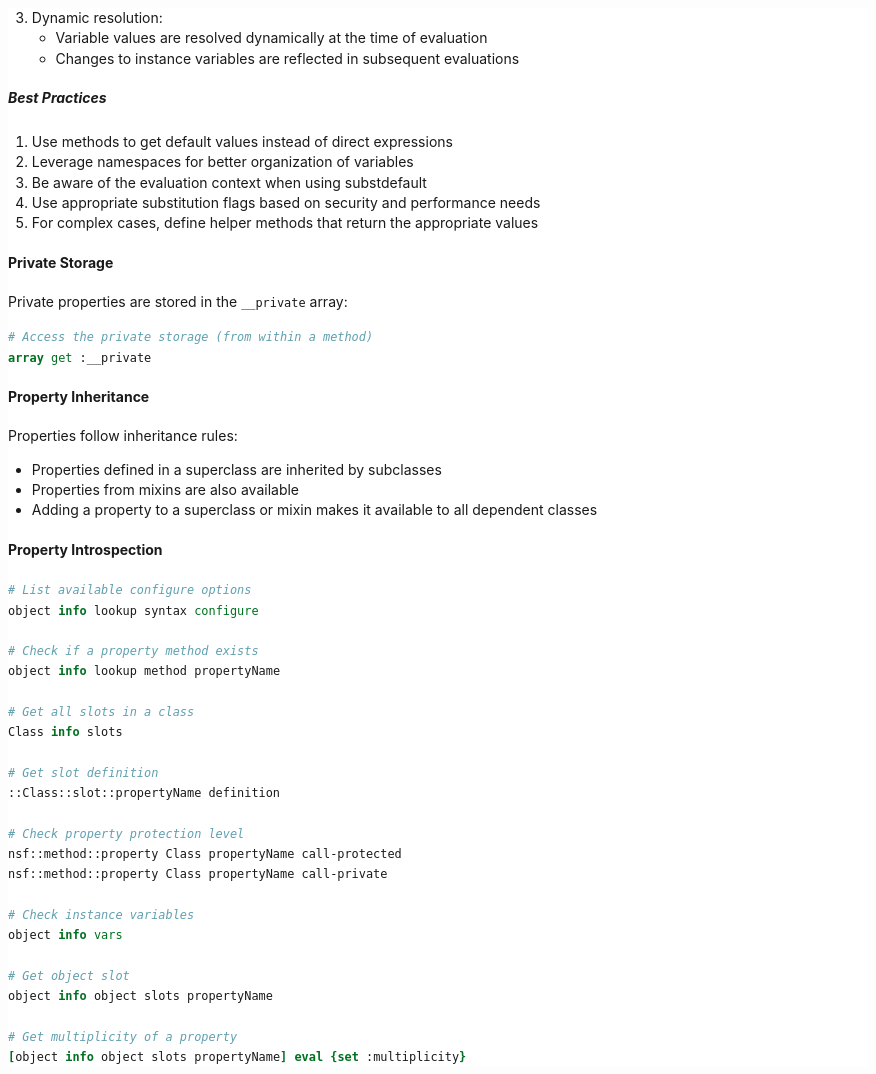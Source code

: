 3. Dynamic resolution:
   - Variable values are resolved dynamically at the time of evaluation
   - Changes to instance variables are reflected in subsequent evaluations

##### Best Practices

1. Use methods to get default values instead of direct expressions
2. Leverage namespaces for better organization of variables
3. Be aware of the evaluation context when using substdefault
4. Use appropriate substitution flags based on security and performance needs
5. For complex cases, define helper methods that return the appropriate values

#### Private Storage

Private properties are stored in the `__private` array:
```tcl
# Access the private storage (from within a method)
array get :__private
```

#### Property Inheritance

Properties follow inheritance rules:
- Properties defined in a superclass are inherited by subclasses
- Properties from mixins are also available
- Adding a property to a superclass or mixin makes it available to all dependent classes

#### Property Introspection

```tcl
# List available configure options
object info lookup syntax configure

# Check if a property method exists
object info lookup method propertyName

# Get all slots in a class
Class info slots

# Get slot definition
::Class::slot::propertyName definition

# Check property protection level
nsf::method::property Class propertyName call-protected
nsf::method::property Class propertyName call-private

# Check instance variables
object info vars

# Get object slot
object info object slots propertyName

# Get multiplicity of a property
[object info object slots propertyName] eval {set :multiplicity}
```
